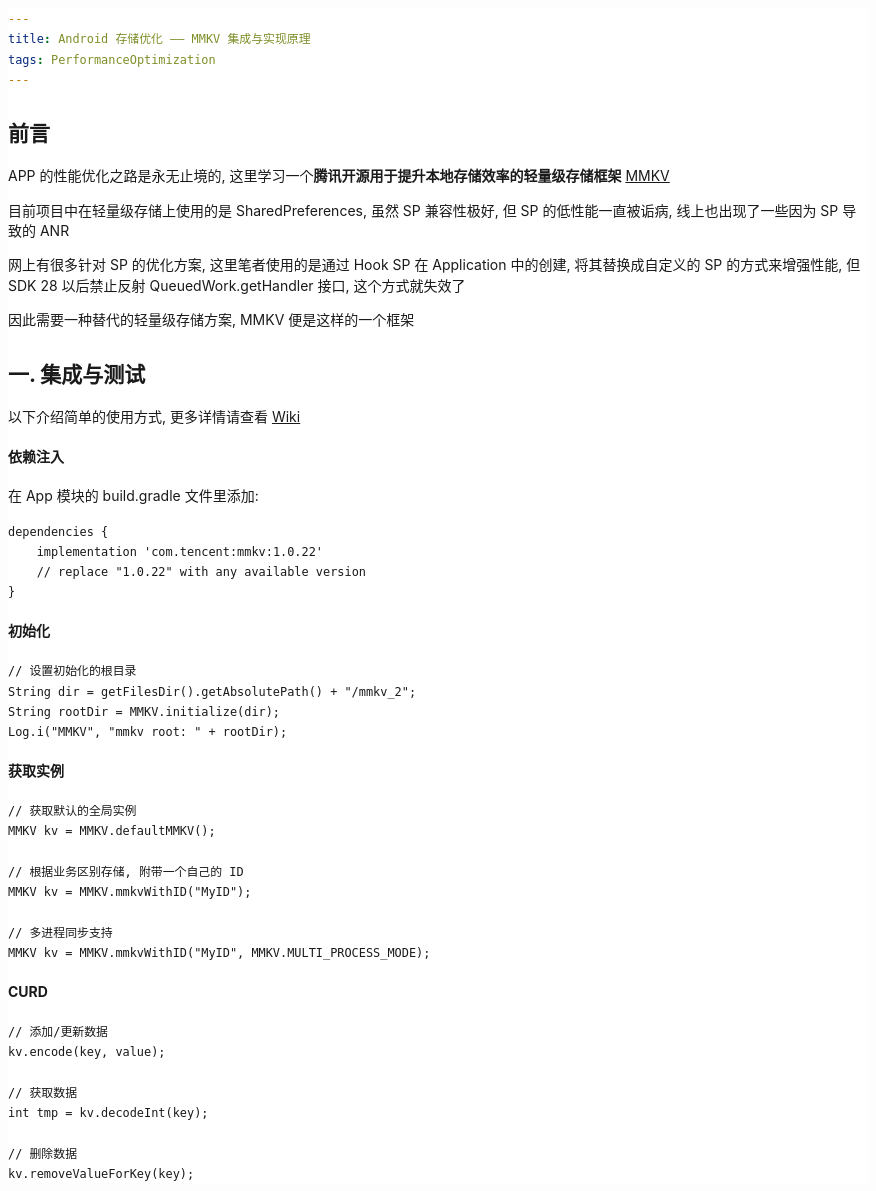 ```yaml
---
title: Android 存储优化 —— MMKV 集成与实现原理
tags: PerformanceOptimization
---
```


## 前言
APP 的性能优化之路是永无止境的, 这里学习一个**腾讯开源用于提升本地存储效率的轻量级存储框架** [MMKV](https://github.com/Tencent/MMKV)

目前项目中在轻量级存储上使用的是 SharedPreferences, 虽然 SP 兼容性极好, 但 SP 的低性能一直被诟病, 线上也出现了一些因为 SP 导致的 ANR

网上有很多针对 SP 的优化方案, 这里笔者使用的是通过 Hook SP 在 Application 中的创建, 将其替换成自定义的 SP 的方式来增强性能, 但 SDK 28 以后禁止反射 QueuedWork.getHandler 接口, 这个方式就失效了

因此需要一种替代的轻量级存储方案, MMKV 便是这样的一个框架

## 一. 集成与测试
以下介绍简单的使用方式, 更多详情请查看 [Wiki](https://github.com/Tencent/MMKV/wiki/android_setup_cn)



#### 依赖注入
在 App 模块的 build.gradle 文件里添加:
```
dependencies {
    implementation 'com.tencent:mmkv:1.0.22'
    // replace "1.0.22" with any available version
}
```

#### 初始化
```
// 设置初始化的根目录
String dir = getFilesDir().getAbsolutePath() + "/mmkv_2";
String rootDir = MMKV.initialize(dir);
Log.i("MMKV", "mmkv root: " + rootDir);
```

#### 获取实例
```
// 获取默认的全局实例
MMKV kv = MMKV.defaultMMKV();

// 根据业务区别存储, 附带一个自己的 ID
MMKV kv = MMKV.mmkvWithID("MyID");

// 多进程同步支持
MMKV kv = MMKV.mmkvWithID("MyID", MMKV.MULTI_PROCESS_MODE);
```

#### CURD
```
// 添加/更新数据
kv.encode(key, value);

// 获取数据
int tmp = kv.decodeInt(key);

// 删除数据
kv.removeValueForKey(key);
```
